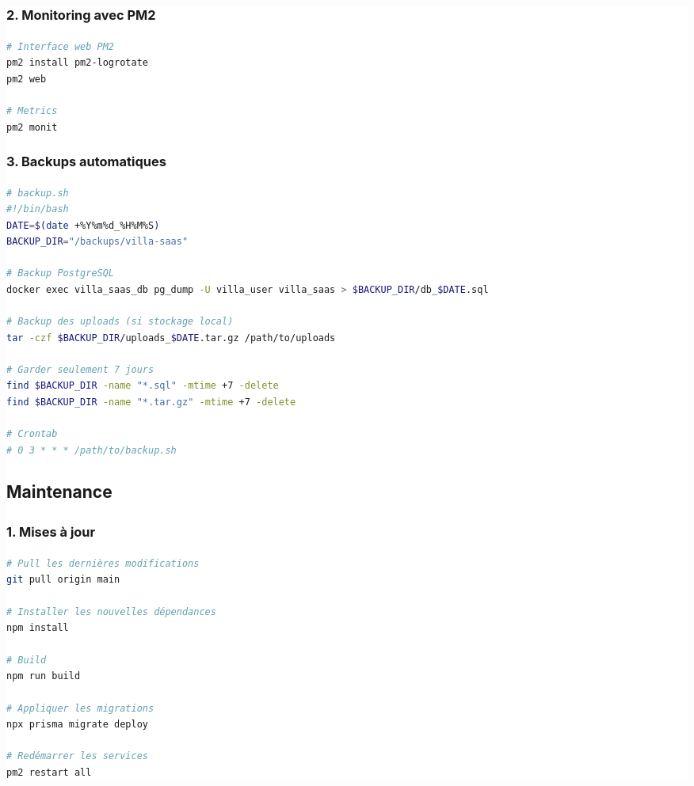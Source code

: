 ### 2. Monitoring avec PM2

```bash
# Interface web PM2
pm2 install pm2-logrotate
pm2 web

# Metrics
pm2 monit
```

### 3. Backups automatiques

```bash
# backup.sh
#!/bin/bash
DATE=$(date +%Y%m%d_%H%M%S)
BACKUP_DIR="/backups/villa-saas"

# Backup PostgreSQL
docker exec villa_saas_db pg_dump -U villa_user villa_saas > $BACKUP_DIR/db_$DATE.sql

# Backup des uploads (si stockage local)
tar -czf $BACKUP_DIR/uploads_$DATE.tar.gz /path/to/uploads

# Garder seulement 7 jours
find $BACKUP_DIR -name "*.sql" -mtime +7 -delete
find $BACKUP_DIR -name "*.tar.gz" -mtime +7 -delete

# Crontab
# 0 3 * * * /path/to/backup.sh
```

## Maintenance

### 1. Mises à jour

```bash
# Pull les dernières modifications
git pull origin main

# Installer les nouvelles dépendances
npm install

# Build
npm run build

# Appliquer les migrations
npx prisma migrate deploy

# Redémarrer les services
pm2 restart all
```
